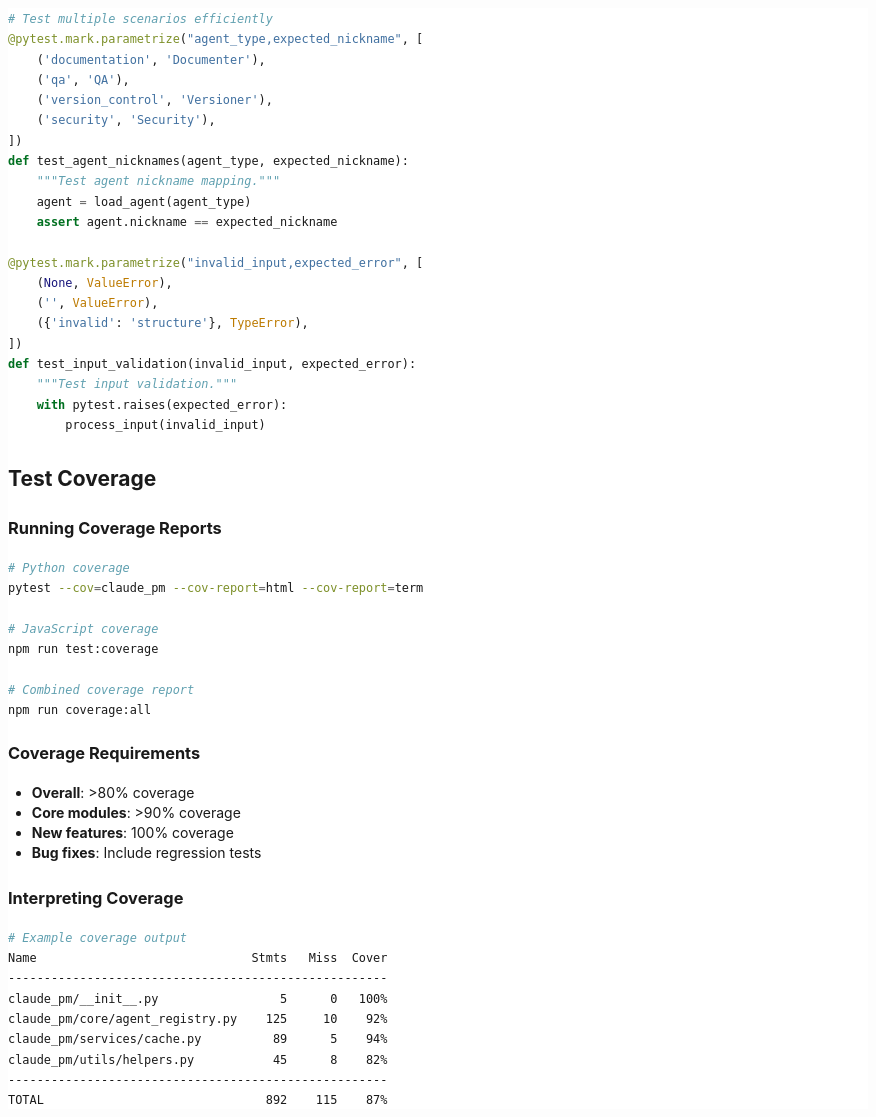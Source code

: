 ```python
# Test multiple scenarios efficiently
@pytest.mark.parametrize("agent_type,expected_nickname", [
    ('documentation', 'Documenter'),
    ('qa', 'QA'),
    ('version_control', 'Versioner'),
    ('security', 'Security'),
])
def test_agent_nicknames(agent_type, expected_nickname):
    """Test agent nickname mapping."""
    agent = load_agent(agent_type)
    assert agent.nickname == expected_nickname

@pytest.mark.parametrize("invalid_input,expected_error", [
    (None, ValueError),
    ('', ValueError),
    ({'invalid': 'structure'}, TypeError),
])
def test_input_validation(invalid_input, expected_error):
    """Test input validation."""
    with pytest.raises(expected_error):
        process_input(invalid_input)
```

## Test Coverage

### Running Coverage Reports

```bash
# Python coverage
pytest --cov=claude_pm --cov-report=html --cov-report=term

# JavaScript coverage
npm run test:coverage

# Combined coverage report
npm run coverage:all
```

### Coverage Requirements

- **Overall**: >80% coverage
- **Core modules**: >90% coverage
- **New features**: 100% coverage
- **Bug fixes**: Include regression tests

### Interpreting Coverage

```bash
# Example coverage output
Name                              Stmts   Miss  Cover
-----------------------------------------------------
claude_pm/__init__.py                 5      0   100%
claude_pm/core/agent_registry.py    125     10    92%
claude_pm/services/cache.py          89      5    94%
claude_pm/utils/helpers.py           45      8    82%
-----------------------------------------------------
TOTAL                               892    115    87%
```
